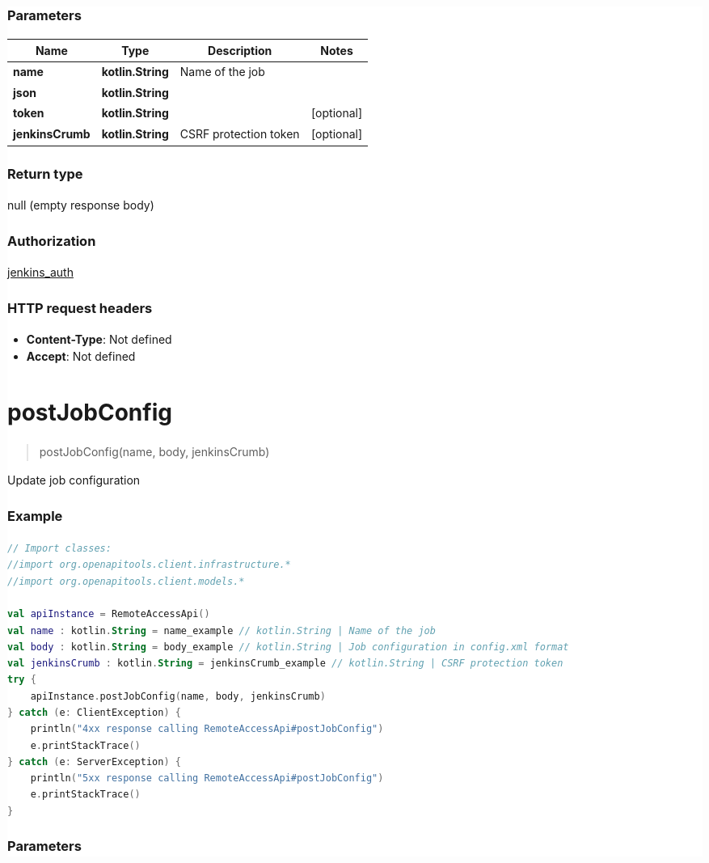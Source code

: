 ### Parameters

Name | Type | Description  | Notes
------------- | ------------- | ------------- | -------------
 **name** | **kotlin.String**| Name of the job |
 **json** | **kotlin.String**|  |
 **token** | **kotlin.String**|  | [optional]
 **jenkinsCrumb** | **kotlin.String**| CSRF protection token | [optional]

### Return type

null (empty response body)

### Authorization

[jenkins_auth](../README.md#jenkins_auth)

### HTTP request headers

 - **Content-Type**: Not defined
 - **Accept**: Not defined

<a name="postJobConfig"></a>
# **postJobConfig**
> postJobConfig(name, body, jenkinsCrumb)



Update job configuration

### Example
```kotlin
// Import classes:
//import org.openapitools.client.infrastructure.*
//import org.openapitools.client.models.*

val apiInstance = RemoteAccessApi()
val name : kotlin.String = name_example // kotlin.String | Name of the job
val body : kotlin.String = body_example // kotlin.String | Job configuration in config.xml format
val jenkinsCrumb : kotlin.String = jenkinsCrumb_example // kotlin.String | CSRF protection token
try {
    apiInstance.postJobConfig(name, body, jenkinsCrumb)
} catch (e: ClientException) {
    println("4xx response calling RemoteAccessApi#postJobConfig")
    e.printStackTrace()
} catch (e: ServerException) {
    println("5xx response calling RemoteAccessApi#postJobConfig")
    e.printStackTrace()
}
```

### Parameters
